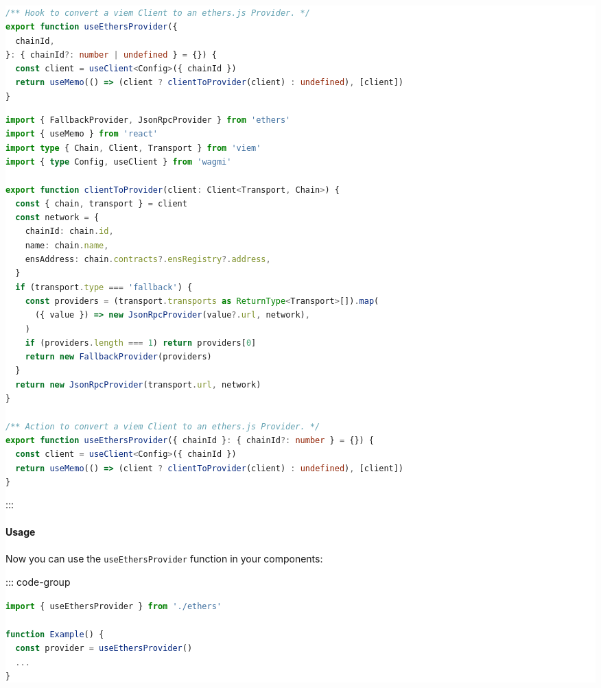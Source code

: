 ```ts [Ethers v5]
/** Hook to convert a viem Client to an ethers.js Provider. */
export function useEthersProvider({
  chainId,
}: { chainId?: number | undefined } = {}) {
  const client = useClient<Config>({ chainId })
  return useMemo(() => (client ? clientToProvider(client) : undefined), [client])
}
```

```ts [Ethers v6]
import { FallbackProvider, JsonRpcProvider } from 'ethers'
import { useMemo } from 'react'
import type { Chain, Client, Transport } from 'viem'
import { type Config, useClient } from 'wagmi'

export function clientToProvider(client: Client<Transport, Chain>) {
  const { chain, transport } = client
  const network = {
    chainId: chain.id,
    name: chain.name,
    ensAddress: chain.contracts?.ensRegistry?.address,
  }
  if (transport.type === 'fallback') {
    const providers = (transport.transports as ReturnType<Transport>[]).map(
      ({ value }) => new JsonRpcProvider(value?.url, network),
    )
    if (providers.length === 1) return providers[0]
    return new FallbackProvider(providers)
  }
  return new JsonRpcProvider(transport.url, network)
}

/** Action to convert a viem Client to an ethers.js Provider. */
export function useEthersProvider({ chainId }: { chainId?: number } = {}) {
  const client = useClient<Config>({ chainId })
  return useMemo(() => (client ? clientToProvider(client) : undefined), [client])
}
```

:::

#### Usage

Now you can use the `useEthersProvider` function in your components:

::: code-group

```ts [example.ts]
import { useEthersProvider } from './ethers'

function Example() {
  const provider = useEthersProvider()
  ...
}
```
